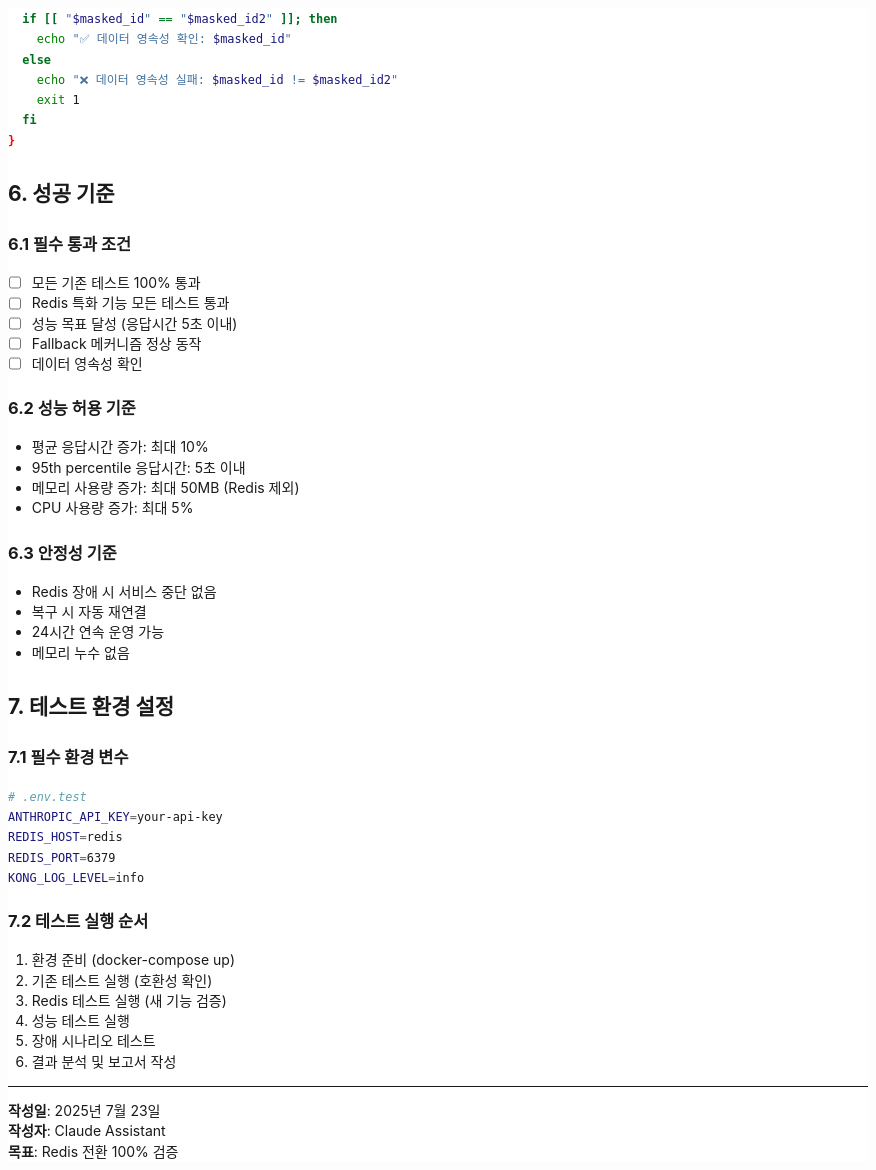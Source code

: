 ```bash
  if [[ "$masked_id" == "$masked_id2" ]]; then
    echo "✅ 데이터 영속성 확인: $masked_id"
  else
    echo "❌ 데이터 영속성 실패: $masked_id != $masked_id2"
    exit 1
  fi
}
```

## 6. 성공 기준

### 6.1 필수 통과 조건
- [ ] 모든 기존 테스트 100% 통과
- [ ] Redis 특화 기능 모든 테스트 통과
- [ ] 성능 목표 달성 (응답시간 5초 이내)
- [ ] Fallback 메커니즘 정상 동작
- [ ] 데이터 영속성 확인

### 6.2 성능 허용 기준
- 평균 응답시간 증가: 최대 10%
- 95th percentile 응답시간: 5초 이내
- 메모리 사용량 증가: 최대 50MB (Redis 제외)
- CPU 사용량 증가: 최대 5%

### 6.3 안정성 기준  
- Redis 장애 시 서비스 중단 없음
- 복구 시 자동 재연결
- 24시간 연속 운영 가능
- 메모리 누수 없음

## 7. 테스트 환경 설정

### 7.1 필수 환경 변수
```bash
# .env.test
ANTHROPIC_API_KEY=your-api-key
REDIS_HOST=redis
REDIS_PORT=6379
KONG_LOG_LEVEL=info
```

### 7.2 테스트 실행 순서
1. 환경 준비 (docker-compose up)
2. 기존 테스트 실행 (호환성 확인)  
3. Redis 테스트 실행 (새 기능 검증)
4. 성능 테스트 실행
5. 장애 시나리오 테스트
6. 결과 분석 및 보고서 작성

---

**작성일**: 2025년 7월 23일  
**작성자**: Claude Assistant  
**목표**: Redis 전환 100% 검증